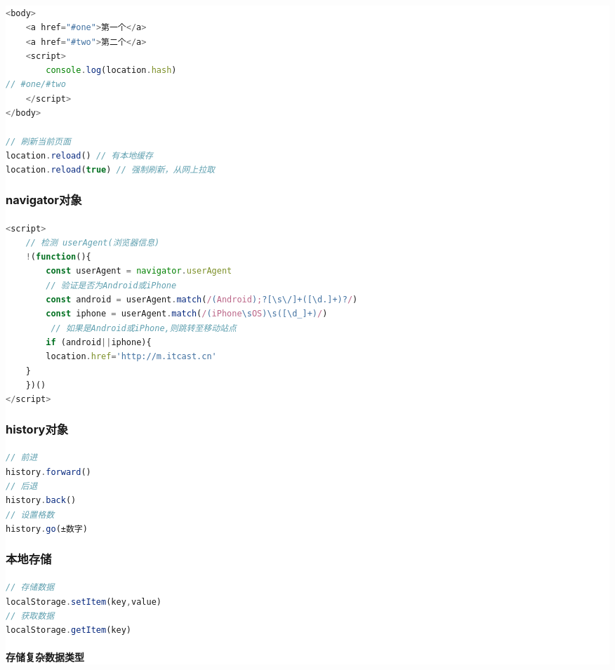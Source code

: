 ```js
<body>
    <a href="#one">第一个</a>
    <a href="#two">第二个</a>
    <script>
        console.log(location.hash)
// #one/#two
    </script>
</body>

// 刷新当前页面
location.reload() // 有本地缓存
location.reload(true) // 强制刷新，从网上拉取
```

### navigator对象

```js
<script>
    // 检测 userAgent(浏览器信息)
    !(function(){
        const userAgent = navigator.userAgent
        // 验证是否为Android或iPhone
        const android = userAgent.match(/(Android);?[\s\/]+([\d.]+)?/)
        const iphone = userAgent.match(/(iPhone\sOS)\s([\d_]+)/)
         // 如果是Android或iPhone,则跳转至移动站点
        if (android||iphone){
        location.href='http://m.itcast.cn'
    }
    })()
</script>
```

### history对象

```js
// 前进
history.forward()
// 后退
history.back()
// 设置格数
history.go(±数字)
```

### 本地存储

```js
// 存储数据
localStorage.setItem(key,value)
// 获取数据
localStorage.getItem(key)
```

#### 存储复杂数据类型
